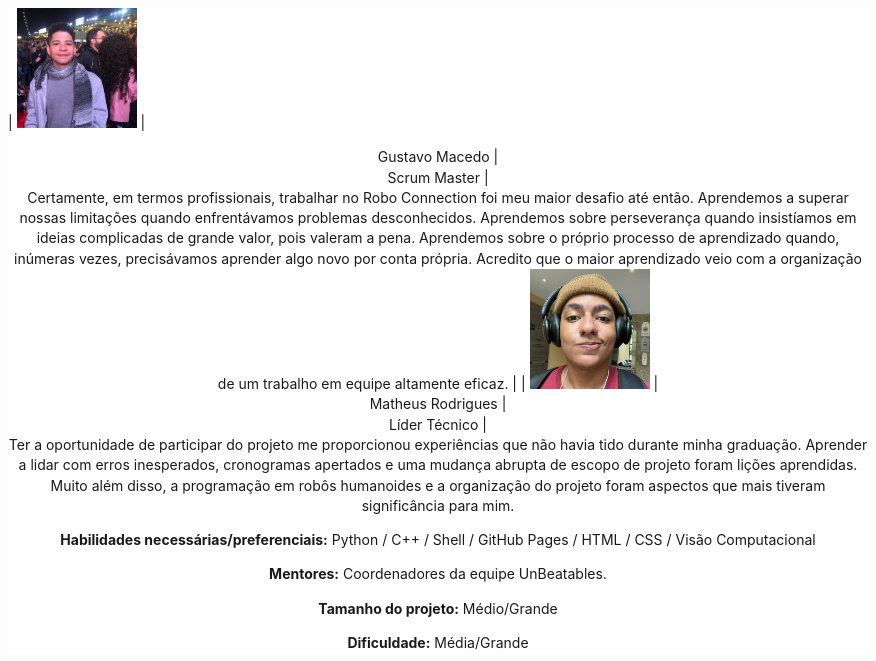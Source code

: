| <img src="../assets/img/Robotica/Gustavo.jpeg" width=120px height=120px> | <center> Gustavo Macedo | <center> Scrum Master | <center> Certamente, em termos profissionais, trabalhar no Robo Connection foi meu maior desafio até então. Aprendemos a superar nossas limitações quando enfrentávamos problemas desconhecidos. Aprendemos sobre perseverança quando insistíamos em ideias complicadas de grande valor, pois valeram a pena. Aprendemos sobre o próprio processo de aprendizado quando, inúmeras vezes, precisávamos aprender algo novo por conta própria. Acredito que o maior aprendizado veio com a organização de um trabalho em equipe altamente eficaz. | 
| <img src="../assets/img/Robotica/matheus.jpeg" width=120px height=120px> | <center> Matheus Rodrigues | <center> Líder Técnico | <center> Ter a oportunidade de participar do projeto me proporcionou experiências que não havia tido durante minha graduação. Aprender a lidar com erros inesperados, cronogramas apertados e uma mudança abrupta de escopo de projeto foram lições aprendidas. Muito além disso, a programação em robôs humanoides e a organização do projeto foram aspectos que mais tiveram significância para mim. 
 
</center>

**Habilidades necessárias/preferenciais:** Python / C++ / Shell / GitHub Pages / HTML / CSS / Visão Computacional

**Mentores:** Coordenadores da equipe UnBeatables.

**Tamanho do projeto:** Médio/Grande

**Dificuldade:** Média/Grande

